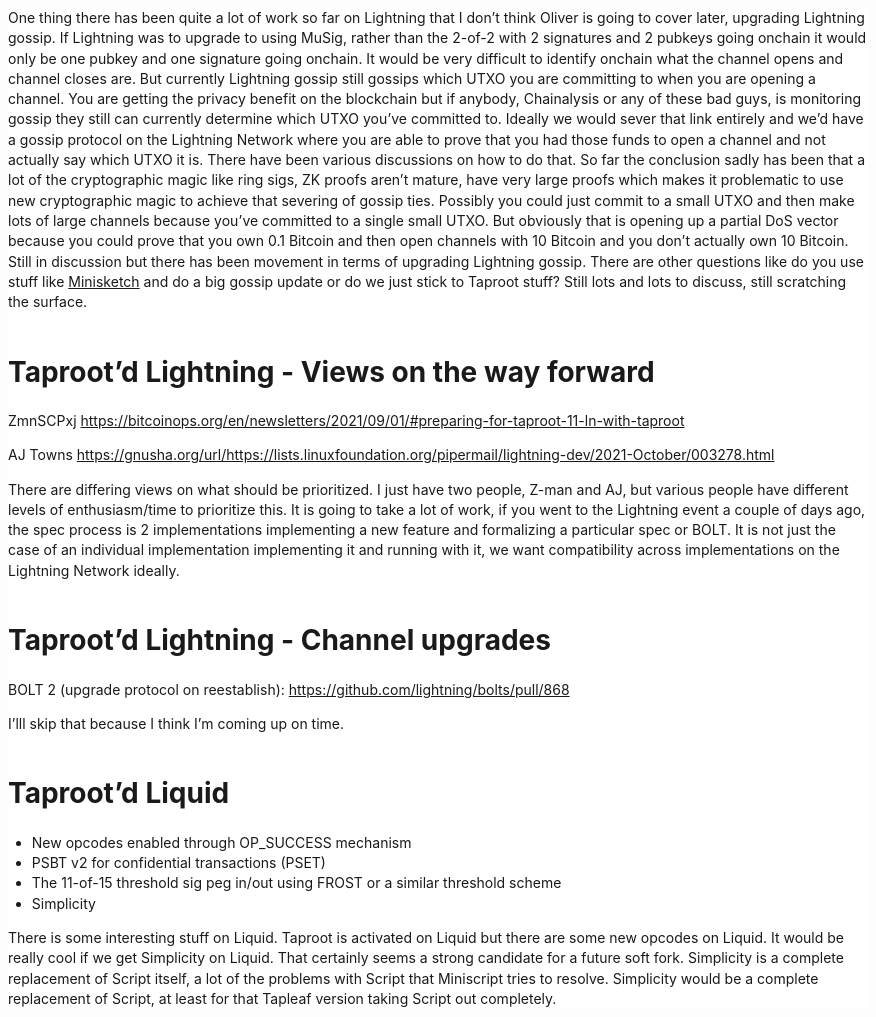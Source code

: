 One thing there has been quite a lot of work so far on Lightning that I don’t think Oliver is going to cover later, upgrading Lightning gossip. If Lightning was to upgrade to using MuSig, rather than the 2-of-2 with 2 signatures and 2 pubkeys going onchain it would only be one pubkey and one signature going onchain. It would be very difficult to identify onchain what the channel opens and channel closes are. But currently Lightning gossip still gossips which UTXO you are committing to when you are opening a channel. You are getting the privacy benefit on the blockchain but if anybody, Chainalysis or any of these bad guys, is monitoring gossip they still can currently determine which UTXO you’ve committed to. Ideally we would sever that link entirely and we’d have a gossip protocol on the Lightning Network where you are able to prove that you had those funds to open a channel and not actually say which UTXO it is. There have been various discussions on how to do that. So far the conclusion sadly has been that a lot of the cryptographic magic like ring sigs, ZK proofs aren’t mature, have very large proofs which makes it problematic to use new cryptographic magic to achieve that severing of gossip ties. Possibly you could just commit to a small UTXO and then make lots of large channels because you’ve committed to a single small UTXO. But obviously that is opening up a partial DoS vector because you could prove that you own 0.1 Bitcoin and then open channels with 10 Bitcoin and you don’t actually own 10 Bitcoin. Still in discussion but there has been movement in terms of upgrading Lightning gossip. There are other questions like do you use stuff like [Minisketch](https://btctranscripts.com/c-lightning/2022-03-07-developer-call/#minisketch-and-gossip-spam) and do a big gossip update or do we just stick to Taproot stuff? Still lots and lots to discuss, still scratching the surface.

# Taproot’d Lightning - Views on the way forward

ZmnSCPxj <https://bitcoinops.org/en/newsletters/2021/09/01/#preparing-for-taproot-11-ln-with-taproot>

AJ Towns <https://gnusha.org/url/https://lists.linuxfoundation.org/pipermail/lightning-dev/2021-October/003278.html>

There are differing views on what should be prioritized. I just have two people, Z-man and AJ, but various people have different levels of enthusiasm/time to prioritize this. It is going to take a lot of work, if you went to the Lightning event a couple of days ago, the spec process is 2 implementations implementing a new feature and formalizing a particular spec or BOLT. It is not just the case of an individual implementation implementing it and running with it, we want compatibility across implementations on the Lightning Network ideally.

# Taproot’d Lightning - Channel upgrades

BOLT 2 (upgrade protocol on reestablish): <https://github.com/lightning/bolts/pull/868>

I’lll skip that because I think I’m coming up on time.

# Taproot’d Liquid

* New opcodes enabled through OP_SUCCESS mechanism
* PSBT v2 for confidential transactions (PSET)
* The 11-of-15 threshold sig peg in/out using  FROST or a similar threshold scheme
* Simplicity

There is some interesting stuff on Liquid. Taproot is activated on Liquid but there are some new opcodes on Liquid. It would be really cool if we get Simplicity on Liquid. That certainly seems a strong candidate for a future soft fork. Simplicity is a complete replacement of Script itself, a lot of the problems with Script that Miniscript tries to resolve. Simplicity would be a complete replacement of Script, at least for that Tapleaf version taking Script out completely.
